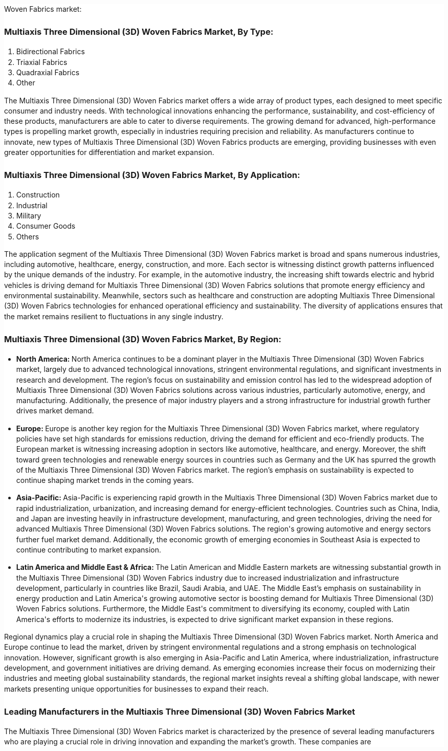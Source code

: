 Woven Fabrics market:</p><h3><strong>Multiaxis Three Dimensional (3D) Woven Fabrics Market, By Type:<br /></strong></h3><ol><li>Bidirectional Fabrics<li> Triaxial Fabrics<li> Quadraxial Fabrics<li> Other</li></ol><p>The Multiaxis Three Dimensional (3D) Woven Fabrics market offers a wide array of product types, each designed to meet specific consumer and industry needs. With technological innovations enhancing the performance, sustainability, and cost-efficiency of these products, manufacturers are able to cater to diverse requirements. The growing demand for advanced, high-performance types is propelling market growth, especially in industries requiring precision and reliability. As manufacturers continue to innovate, new types of Multiaxis Three Dimensional (3D) Woven Fabrics products are emerging, providing businesses with even greater opportunities for differentiation and market expansion.</p><h3>Multiaxis Three Dimensional (3D) Woven Fabrics Market,&nbsp;By Application:</h3><ol><li>Construction<li> Industrial<li> Military<li> Consumer Goods<li> Others</li></ol><p>The application segment of the Multiaxis Three Dimensional (3D) Woven Fabrics market is broad and spans numerous industries, including automotive, healthcare, energy, construction, and more. Each sector is witnessing distinct growth patterns influenced by the unique demands of the industry. For example, in the automotive industry, the increasing shift towards electric and hybrid vehicles is driving demand for Multiaxis Three Dimensional (3D) Woven Fabrics solutions that promote energy efficiency and environmental sustainability. Meanwhile, sectors such as healthcare and construction are adopting Multiaxis Three Dimensional (3D) Woven Fabrics technologies for enhanced operational efficiency and sustainability. The diversity of applications ensures that the market remains resilient to fluctuations in any single industry.</p><h3>Multiaxis Three Dimensional (3D) Woven Fabrics Market, By Region:</h3><ul><li><p><strong>North America:&nbsp;</strong>North America continues to be a dominant player in the Multiaxis Three Dimensional (3D) Woven Fabrics market, largely due to advanced technological innovations, stringent environmental regulations, and significant investments in research and development. The region&rsquo;s focus on sustainability and emission control has led to the widespread adoption of Multiaxis Three Dimensional (3D) Woven Fabrics solutions across various industries, particularly automotive, energy, and manufacturing. Additionally, the presence of major industry players and a strong infrastructure for industrial growth further drives market demand.</p></li><li><p><strong><strong>Europe:&nbsp;</strong></strong>Europe is another key region for the Multiaxis Three Dimensional (3D) Woven Fabrics market, where regulatory policies have set high standards for emissions reduction, driving the demand for efficient and eco-friendly products. The European market is witnessing increasing adoption in sectors like automotive, healthcare, and energy. Moreover, the shift toward green technologies and renewable energy sources in countries such as Germany and the UK has spurred the growth of the Multiaxis Three Dimensional (3D) Woven Fabrics market. The region&rsquo;s emphasis on sustainability is expected to continue shaping market trends in the coming years.</p></li><li><p><strong><strong>Asia-Pacific:&nbsp;</strong></strong>Asia-Pacific is experiencing rapid growth in the Multiaxis Three Dimensional (3D) Woven Fabrics market due to rapid industrialization, urbanization, and increasing demand for energy-efficient technologies. Countries such as China, India, and Japan are investing heavily in infrastructure development, manufacturing, and green technologies, driving the need for advanced Multiaxis Three Dimensional (3D) Woven Fabrics solutions. The region's growing automotive and energy sectors further fuel market demand. Additionally, the economic growth of emerging economies in Southeast Asia is expected to continue contributing to market expansion.</p></li><li><p><strong><strong>Latin America and Middle East &amp; Africa:&nbsp;</strong></strong>The Latin American and Middle Eastern markets are witnessing substantial growth in the Multiaxis Three Dimensional (3D) Woven Fabrics industry due to increased industrialization and infrastructure development, particularly in countries like Brazil, Saudi Arabia, and UAE. The Middle East&rsquo;s emphasis on sustainability in energy production and Latin America's growing automotive sector is boosting demand for Multiaxis Three Dimensional (3D) Woven Fabrics solutions. Furthermore, the Middle East's commitment to diversifying its economy, coupled with Latin America's efforts to modernize its industries, is expected to drive significant market expansion in these regions.</p></li></ul><p>Regional dynamics play a crucial role in shaping the Multiaxis Three Dimensional (3D) Woven Fabrics market. North America and Europe continue to lead the market, driven by stringent environmental regulations and a strong emphasis on technological innovation. However, significant growth is also emerging in Asia-Pacific and Latin America, where industrialization, infrastructure development, and government initiatives are driving demand. As emerging economies increase their focus on modernizing their industries and meeting global sustainability standards, the regional market insights reveal a shifting global landscape, with newer markets presenting unique opportunities for businesses to expand their reach.</p><h3><strong>Leading Manufacturers in the Multiaxis Three Dimensional (3D) Woven Fabrics Market</strong></h3><p>The Multiaxis Three Dimensional (3D) Woven Fabrics market is characterized by the presence of several leading manufacturers who are playing a crucial role in driving innovation and expanding the market&rsquo;s growth. These companies are